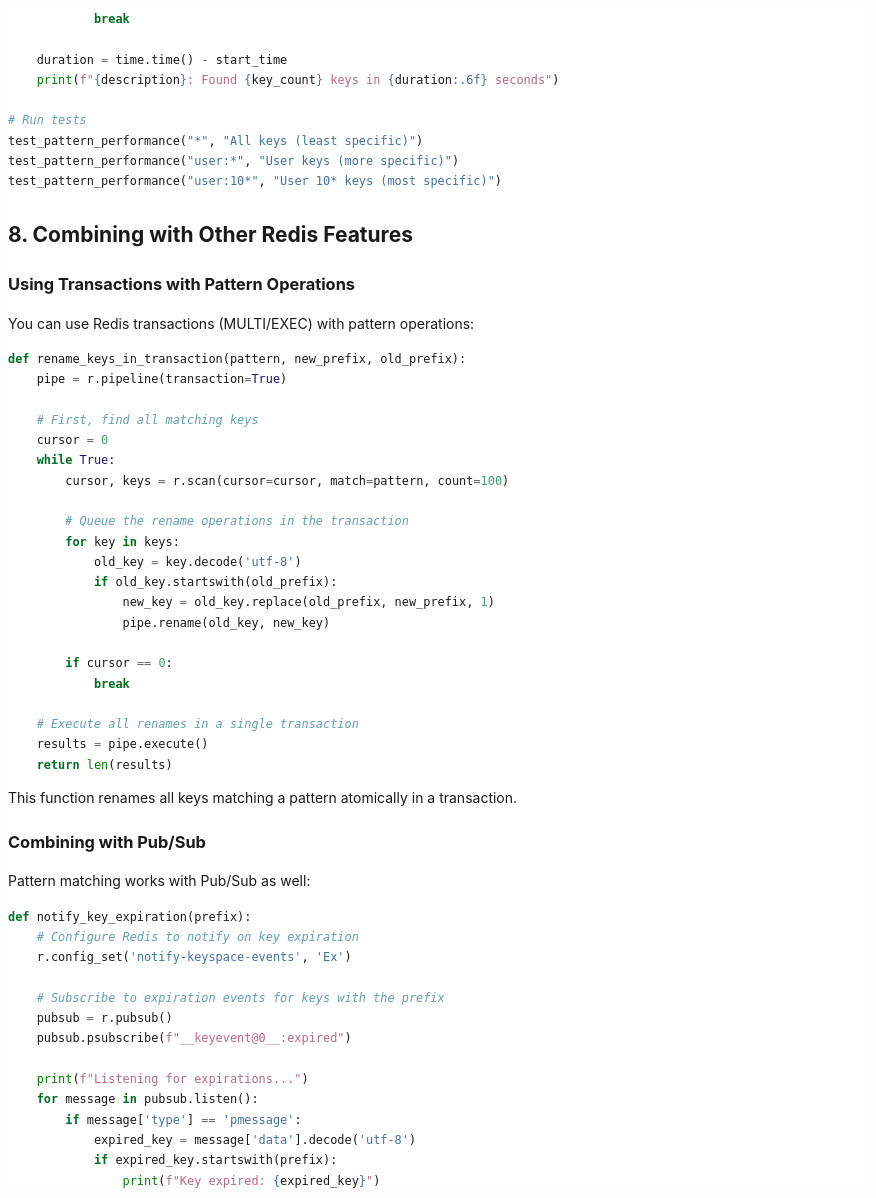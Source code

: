 ```python
            break
  
    duration = time.time() - start_time
    print(f"{description}: Found {key_count} keys in {duration:.6f} seconds")

# Run tests
test_pattern_performance("*", "All keys (least specific)")
test_pattern_performance("user:*", "User keys (more specific)")
test_pattern_performance("user:10*", "User 10* keys (most specific)")
```

## 8. Combining with Other Redis Features

### Using Transactions with Pattern Operations

You can use Redis transactions (MULTI/EXEC) with pattern operations:

```python
def rename_keys_in_transaction(pattern, new_prefix, old_prefix):
    pipe = r.pipeline(transaction=True)
  
    # First, find all matching keys
    cursor = 0
    while True:
        cursor, keys = r.scan(cursor=cursor, match=pattern, count=100)
      
        # Queue the rename operations in the transaction
        for key in keys:
            old_key = key.decode('utf-8')
            if old_key.startswith(old_prefix):
                new_key = old_key.replace(old_prefix, new_prefix, 1)
                pipe.rename(old_key, new_key)
      
        if cursor == 0:
            break
  
    # Execute all renames in a single transaction
    results = pipe.execute()
    return len(results)
```

This function renames all keys matching a pattern atomically in a transaction.

### Combining with Pub/Sub

Pattern matching works with Pub/Sub as well:

```python
def notify_key_expiration(prefix):
    # Configure Redis to notify on key expiration
    r.config_set('notify-keyspace-events', 'Ex')
  
    # Subscribe to expiration events for keys with the prefix
    pubsub = r.pubsub()
    pubsub.psubscribe(f"__keyevent@0__:expired")
  
    print(f"Listening for expirations...")
    for message in pubsub.listen():
        if message['type'] == 'pmessage':
            expired_key = message['data'].decode('utf-8')
            if expired_key.startswith(prefix):
                print(f"Key expired: {expired_key}")
```
